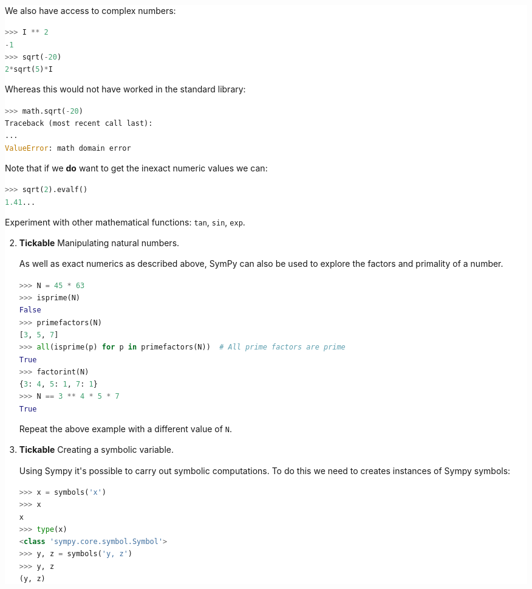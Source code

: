    We also have access to complex numbers:

   ```python
   >>> I ** 2
   -1
   >>> sqrt(-20)
   2*sqrt(5)*I

   ```

   Whereas this would not have worked in the standard library:

   ```python
   >>> math.sqrt(-20)
   Traceback (most recent call last):
   ...
   ValueError: math domain error

   ```

   Note that if we **do** want to get the inexact numeric values we can:

   ```python
   >>> sqrt(2).evalf()
   1.41...

   ```

   Experiment with other mathematical functions: `tan`, `sin`, `exp`.

2. **Tickable** Manipulating natural numbers.

   As well as exact numerics as described above, SymPy can also be used to
   explore the factors and primality of a number.

   ```python
   >>> N = 45 * 63
   >>> isprime(N)
   False
   >>> primefactors(N)
   [3, 5, 7]
   >>> all(isprime(p) for p in primefactors(N))  # All prime factors are prime
   True
   >>> factorint(N)
   {3: 4, 5: 1, 7: 1}
   >>> N == 3 ** 4 * 5 * 7
   True

   ```

   Repeat the above example with a different value of `N`.

3. **Tickable** Creating a symbolic variable.

   Using Sympy it's possible to carry out symbolic computations. To do this we
   need to creates instances of Sympy symbols:

   ```python
   >>> x = symbols('x')
   >>> x
   x
   >>> type(x)
   <class 'sympy.core.symbol.Symbol'>
   >>> y, z = symbols('y, z')
   >>> y, z
   (y, z)

   ```
